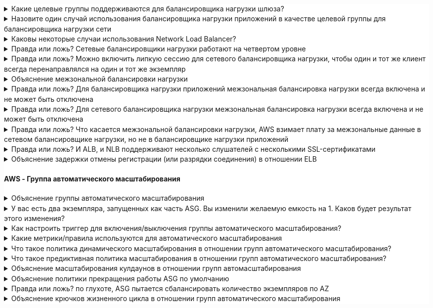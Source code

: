 <details><summary>Какие целевые группы поддерживаются для балансировщика нагрузки шлюза?</summary></details>

<details><summary>Назовите один случай использования балансировщика нагрузки приложений в качестве целевой группы для балансировщика нагрузки сети</summary></details>

<details><summary>Каковы некоторые случаи использования Network Load Balancer? </summary></details>

<details><summary>Правда или ложь? Сетевые балансировщики нагрузки работают на четвертом уровне</summary></details>

<details><summary>Правда или ложь? Можно включить липкую сессию для сетевого балансировщика нагрузки, чтобы один и тот же клиент всегда перенаправлялся на один и тот же экземпляр</summary></details>

<details><summary>Объяснение межзональной балансировки нагрузки</summary></details>

<details><summary>Правда или ложь? Для балансировщика нагрузки приложений межзональная балансировка нагрузки всегда включена и не может быть отключена</summary></details>

<details><summary>Правда или ложь? Для сетевого балансировщика нагрузки межзональная балансировка нагрузки всегда включена и не может быть отключена </summary></details>

<details><summary>Правда или ложь? Что касается межзональной балансировки нагрузки, AWS взимает плату за межзональные данные в сетевом балансировщике нагрузки, но не в балансировщике нагрузки приложений</summary></details>

<details><summary>Правда или ложь? И ALB, и NLB поддерживают несколько слушателей с несколькими SSL-сертификатами </summary></details>

<details><summary>Объяснение задержки отмены регистрации (или разрядки соединения) в отношении ELB</summary></details>

#### AWS - Группа автоматического масштабирования

<details><summary>Объяснение группы автоматического масштабирования</summary></details>

<details><summary>У вас есть два экземпляра, запущенных как часть ASG. Вы изменили желаемую емкость на 1. Каков будет результат этого изменения? </summary></details>

<details><summary>Как настроить триггер для включения/выключения группы автоматического масштабирования?</summary></details>

<details><summary>Какие метрики/правила используются для автоматического масштабирования</summary></details>

<details><summary>Что такое политика динамического масштабирования в отношении групп автоматического масштабирования?</summary></details>

<details><summary>Что такое предиктивная политика масштабирования в отношении групп автоматического масштабирования?</summary></details>

<details><summary>Объяснение масштабирования кулдаунов в отношении групп автомасштабирования</summary></details>

<details><summary>Объяснение политики прекращения работы ASG по умолчанию</summary></details>

<details><summary>Правда или ложь? по глухоте, ASG пытается сбалансировать количество экземпляров по AZ</summary></details>

<details><summary>Объяснение крючков жизненного цикла в отношении групп автоматического масштабирования</summary></details>
